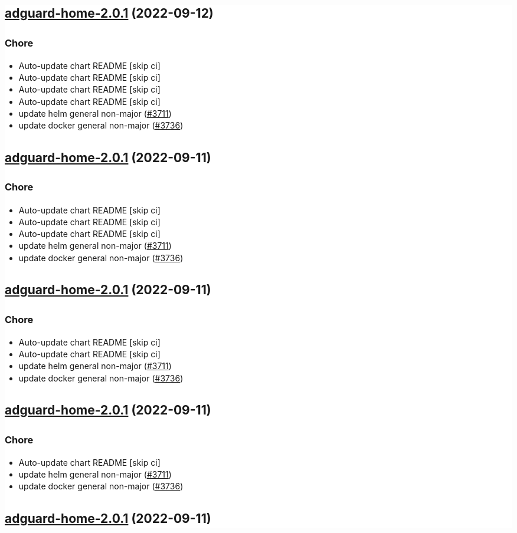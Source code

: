 ## [adguard-home-2.0.1](https://github.com/truecharts/charts/compare/adguard-home-2.0.0...adguard-home-2.0.1) (2022-09-12)

### Chore

- Auto-update chart README [skip ci]
- Auto-update chart README [skip ci]
- Auto-update chart README [skip ci]
- Auto-update chart README [skip ci]
- update helm general non-major ([#3711](https://github.com/truecharts/charts/issues/3711))
- update docker general non-major ([#3736](https://github.com/truecharts/charts/issues/3736))

## [adguard-home-2.0.1](https://github.com/truecharts/charts/compare/adguard-home-2.0.0...adguard-home-2.0.1) (2022-09-11)

### Chore

- Auto-update chart README [skip ci]
- Auto-update chart README [skip ci]
- Auto-update chart README [skip ci]
- update helm general non-major ([#3711](https://github.com/truecharts/charts/issues/3711))
- update docker general non-major ([#3736](https://github.com/truecharts/charts/issues/3736))

## [adguard-home-2.0.1](https://github.com/truecharts/charts/compare/adguard-home-2.0.0...adguard-home-2.0.1) (2022-09-11)

### Chore

- Auto-update chart README [skip ci]
- Auto-update chart README [skip ci]
- update helm general non-major ([#3711](https://github.com/truecharts/charts/issues/3711))
- update docker general non-major ([#3736](https://github.com/truecharts/charts/issues/3736))

## [adguard-home-2.0.1](https://github.com/truecharts/charts/compare/adguard-home-2.0.0...adguard-home-2.0.1) (2022-09-11)

### Chore

- Auto-update chart README [skip ci]
- update helm general non-major ([#3711](https://github.com/truecharts/charts/issues/3711))
- update docker general non-major ([#3736](https://github.com/truecharts/charts/issues/3736))

## [adguard-home-2.0.1](https://github.com/truecharts/charts/compare/adguard-home-2.0.0...adguard-home-2.0.1) (2022-09-11)
